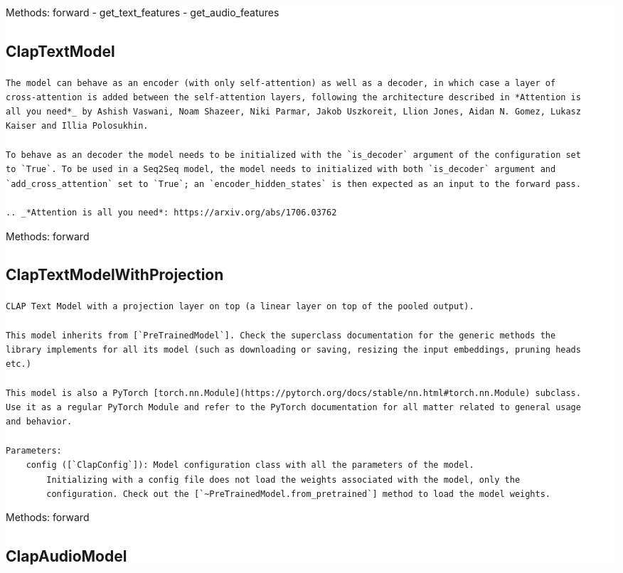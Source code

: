 
Methods: forward
    - get_text_features
    - get_audio_features

## ClapTextModel



    The model can behave as an encoder (with only self-attention) as well as a decoder, in which case a layer of
    cross-attention is added between the self-attention layers, following the architecture described in *Attention is
    all you need*_ by Ashish Vaswani, Noam Shazeer, Niki Parmar, Jakob Uszkoreit, Llion Jones, Aidan N. Gomez, Lukasz
    Kaiser and Illia Polosukhin.

    To behave as an decoder the model needs to be initialized with the `is_decoder` argument of the configuration set
    to `True`. To be used in a Seq2Seq model, the model needs to initialized with both `is_decoder` argument and
    `add_cross_attention` set to `True`; an `encoder_hidden_states` is then expected as an input to the forward pass.

    .. _*Attention is all you need*: https://arxiv.org/abs/1706.03762

    

Methods: forward

## ClapTextModelWithProjection


    CLAP Text Model with a projection layer on top (a linear layer on top of the pooled output).
    
    This model inherits from [`PreTrainedModel`]. Check the superclass documentation for the generic methods the
    library implements for all its model (such as downloading or saving, resizing the input embeddings, pruning heads
    etc.)

    This model is also a PyTorch [torch.nn.Module](https://pytorch.org/docs/stable/nn.html#torch.nn.Module) subclass.
    Use it as a regular PyTorch Module and refer to the PyTorch documentation for all matter related to general usage
    and behavior.

    Parameters:
        config ([`ClapConfig`]): Model configuration class with all the parameters of the model.
            Initializing with a config file does not load the weights associated with the model, only the
            configuration. Check out the [`~PreTrainedModel.from_pretrained`] method to load the model weights.


Methods: forward

## ClapAudioModel
